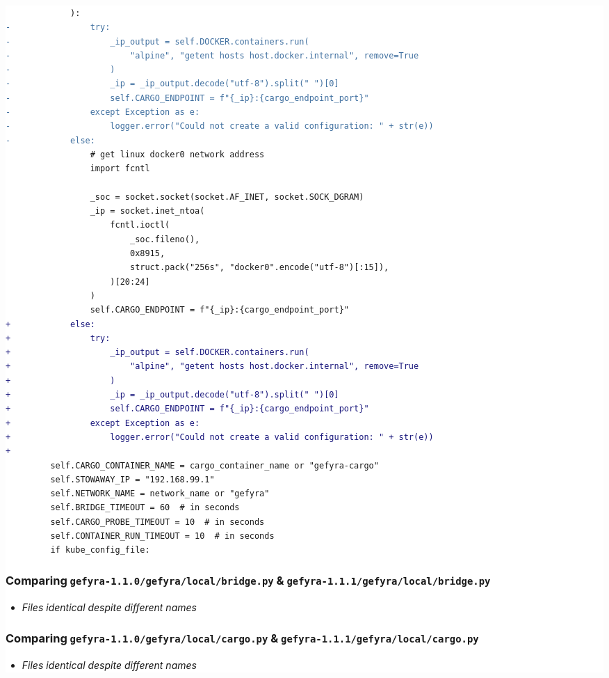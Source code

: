 ```diff
             ):
-                try:
-                    _ip_output = self.DOCKER.containers.run(
-                        "alpine", "getent hosts host.docker.internal", remove=True
-                    )
-                    _ip = _ip_output.decode("utf-8").split(" ")[0]
-                    self.CARGO_ENDPOINT = f"{_ip}:{cargo_endpoint_port}"
-                except Exception as e:
-                    logger.error("Could not create a valid configuration: " + str(e))
-            else:
                 # get linux docker0 network address
                 import fcntl
 
                 _soc = socket.socket(socket.AF_INET, socket.SOCK_DGRAM)
                 _ip = socket.inet_ntoa(
                     fcntl.ioctl(
                         _soc.fileno(),
                         0x8915,
                         struct.pack("256s", "docker0".encode("utf-8")[:15]),
                     )[20:24]
                 )
                 self.CARGO_ENDPOINT = f"{_ip}:{cargo_endpoint_port}"
+            else:
+                try:
+                    _ip_output = self.DOCKER.containers.run(
+                        "alpine", "getent hosts host.docker.internal", remove=True
+                    )
+                    _ip = _ip_output.decode("utf-8").split(" ")[0]
+                    self.CARGO_ENDPOINT = f"{_ip}:{cargo_endpoint_port}"
+                except Exception as e:
+                    logger.error("Could not create a valid configuration: " + str(e))
+
         self.CARGO_CONTAINER_NAME = cargo_container_name or "gefyra-cargo"
         self.STOWAWAY_IP = "192.168.99.1"
         self.NETWORK_NAME = network_name or "gefyra"
         self.BRIDGE_TIMEOUT = 60  # in seconds
         self.CARGO_PROBE_TIMEOUT = 10  # in seconds
         self.CONTAINER_RUN_TIMEOUT = 10  # in seconds
         if kube_config_file:
```

### Comparing `gefyra-1.1.0/gefyra/local/bridge.py` & `gefyra-1.1.1/gefyra/local/bridge.py`

 * *Files identical despite different names*

### Comparing `gefyra-1.1.0/gefyra/local/cargo.py` & `gefyra-1.1.1/gefyra/local/cargo.py`

 * *Files identical despite different names*
